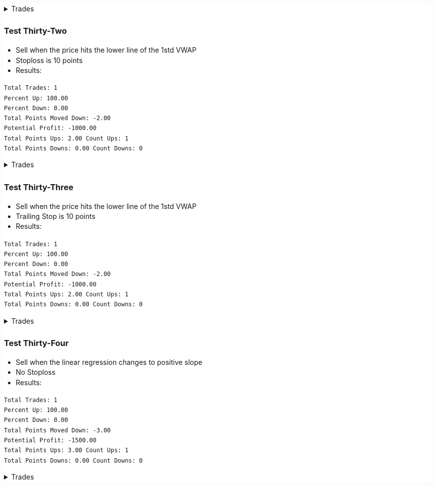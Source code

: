 <details><summary>Trades</summary></details>

### Test Thirty-Two
* Sell when the price hits the lower line of the 1std VWAP
* Stoploss is 10 points
* Results:
```
Total Trades: 1
Percent Up: 100.00
Percent Down: 0.00
Total Points Moved Down: -2.00
Potential Profit: -1000.00
Total Points Ups: 2.00 Count Ups: 1
Total Points Downs: 0.00 Count Downs: 0
```

<details><summary>Trades</summary></details>

### Test Thirty-Three
* Sell when the price hits the lower line of the 1std VWAP
* Trailing Stop is 10 points
* Results:
```
Total Trades: 1
Percent Up: 100.00
Percent Down: 0.00
Total Points Moved Down: -2.00
Potential Profit: -1000.00
Total Points Ups: 2.00 Count Ups: 1
Total Points Downs: 0.00 Count Downs: 0
```

<details><summary>Trades</summary></details>

### Test Thirty-Four
* Sell when the linear regression changes to positive slope
* No Stoploss
* Results:
```
Total Trades: 1
Percent Up: 100.00
Percent Down: 0.00
Total Points Moved Down: -3.00
Potential Profit: -1500.00
Total Points Ups: 3.00 Count Ups: 1
Total Points Downs: 0.00 Count Downs: 0
```

<details><summary>Trades</summary></details>
